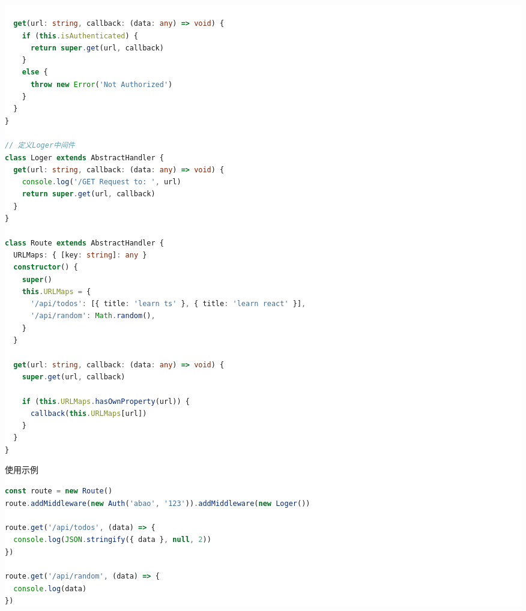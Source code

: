 ```typescript

  get(url: string, callback: (data: any) => void) {
    if (this.isAuthenticated) {
      return super.get(url, callback)
    }
    else {
      throw new Error('Not Authorized')
    }
  }
}

// 定义Loger中间件
class Loger extends AbstractHandler {
  get(url: string, callback: (data: any) => void) {
    console.log('/GET Request to: ', url)
    return super.get(url, callback)
  }
}

class Route extends AbstractHandler {
  URLMaps: { [key: string]: any }
  constructor() {
    super()
    this.URLMaps = {
      '/api/todos': [{ title: 'learn ts' }, { title: 'learn react' }],
      '/api/random': Math.random(),
    }
  }

  get(url: string, callback: (data: any) => void) {
    super.get(url, callback)

    if (this.URLMaps.hasOwnProperty(url)) {
      callback(this.URLMaps[url])
    }
  }
}
```

使用示例

```typescript
const route = new Route()
route.addMiddleware(new Auth('abao', '123')).addMiddleware(new Loger())

route.get('/api/todos', (data) => {
  console.log(JSON.stringify({ data }, null, 2))
})

route.get('/api/random', (data) => {
  console.log(data)
})
```
